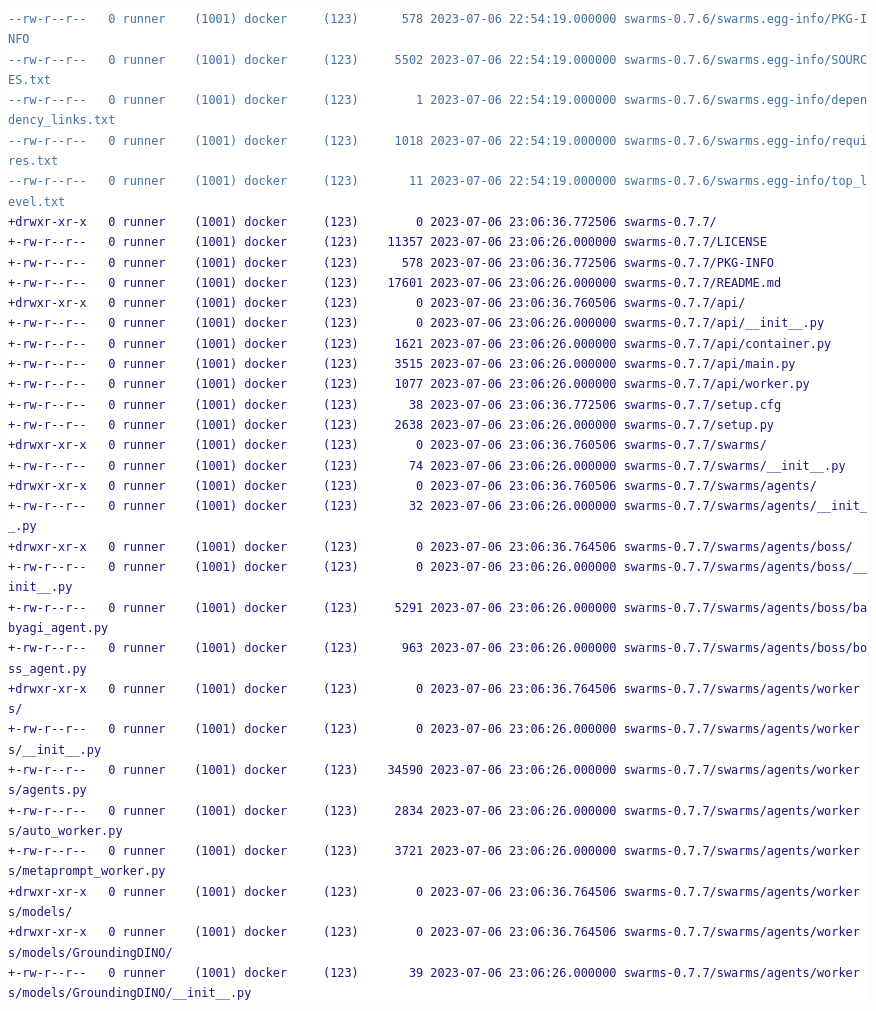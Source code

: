 ```diff
--rw-r--r--   0 runner    (1001) docker     (123)      578 2023-07-06 22:54:19.000000 swarms-0.7.6/swarms.egg-info/PKG-INFO
--rw-r--r--   0 runner    (1001) docker     (123)     5502 2023-07-06 22:54:19.000000 swarms-0.7.6/swarms.egg-info/SOURCES.txt
--rw-r--r--   0 runner    (1001) docker     (123)        1 2023-07-06 22:54:19.000000 swarms-0.7.6/swarms.egg-info/dependency_links.txt
--rw-r--r--   0 runner    (1001) docker     (123)     1018 2023-07-06 22:54:19.000000 swarms-0.7.6/swarms.egg-info/requires.txt
--rw-r--r--   0 runner    (1001) docker     (123)       11 2023-07-06 22:54:19.000000 swarms-0.7.6/swarms.egg-info/top_level.txt
+drwxr-xr-x   0 runner    (1001) docker     (123)        0 2023-07-06 23:06:36.772506 swarms-0.7.7/
+-rw-r--r--   0 runner    (1001) docker     (123)    11357 2023-07-06 23:06:26.000000 swarms-0.7.7/LICENSE
+-rw-r--r--   0 runner    (1001) docker     (123)      578 2023-07-06 23:06:36.772506 swarms-0.7.7/PKG-INFO
+-rw-r--r--   0 runner    (1001) docker     (123)    17601 2023-07-06 23:06:26.000000 swarms-0.7.7/README.md
+drwxr-xr-x   0 runner    (1001) docker     (123)        0 2023-07-06 23:06:36.760506 swarms-0.7.7/api/
+-rw-r--r--   0 runner    (1001) docker     (123)        0 2023-07-06 23:06:26.000000 swarms-0.7.7/api/__init__.py
+-rw-r--r--   0 runner    (1001) docker     (123)     1621 2023-07-06 23:06:26.000000 swarms-0.7.7/api/container.py
+-rw-r--r--   0 runner    (1001) docker     (123)     3515 2023-07-06 23:06:26.000000 swarms-0.7.7/api/main.py
+-rw-r--r--   0 runner    (1001) docker     (123)     1077 2023-07-06 23:06:26.000000 swarms-0.7.7/api/worker.py
+-rw-r--r--   0 runner    (1001) docker     (123)       38 2023-07-06 23:06:36.772506 swarms-0.7.7/setup.cfg
+-rw-r--r--   0 runner    (1001) docker     (123)     2638 2023-07-06 23:06:26.000000 swarms-0.7.7/setup.py
+drwxr-xr-x   0 runner    (1001) docker     (123)        0 2023-07-06 23:06:36.760506 swarms-0.7.7/swarms/
+-rw-r--r--   0 runner    (1001) docker     (123)       74 2023-07-06 23:06:26.000000 swarms-0.7.7/swarms/__init__.py
+drwxr-xr-x   0 runner    (1001) docker     (123)        0 2023-07-06 23:06:36.760506 swarms-0.7.7/swarms/agents/
+-rw-r--r--   0 runner    (1001) docker     (123)       32 2023-07-06 23:06:26.000000 swarms-0.7.7/swarms/agents/__init__.py
+drwxr-xr-x   0 runner    (1001) docker     (123)        0 2023-07-06 23:06:36.764506 swarms-0.7.7/swarms/agents/boss/
+-rw-r--r--   0 runner    (1001) docker     (123)        0 2023-07-06 23:06:26.000000 swarms-0.7.7/swarms/agents/boss/__init__.py
+-rw-r--r--   0 runner    (1001) docker     (123)     5291 2023-07-06 23:06:26.000000 swarms-0.7.7/swarms/agents/boss/babyagi_agent.py
+-rw-r--r--   0 runner    (1001) docker     (123)      963 2023-07-06 23:06:26.000000 swarms-0.7.7/swarms/agents/boss/boss_agent.py
+drwxr-xr-x   0 runner    (1001) docker     (123)        0 2023-07-06 23:06:36.764506 swarms-0.7.7/swarms/agents/workers/
+-rw-r--r--   0 runner    (1001) docker     (123)        0 2023-07-06 23:06:26.000000 swarms-0.7.7/swarms/agents/workers/__init__.py
+-rw-r--r--   0 runner    (1001) docker     (123)    34590 2023-07-06 23:06:26.000000 swarms-0.7.7/swarms/agents/workers/agents.py
+-rw-r--r--   0 runner    (1001) docker     (123)     2834 2023-07-06 23:06:26.000000 swarms-0.7.7/swarms/agents/workers/auto_worker.py
+-rw-r--r--   0 runner    (1001) docker     (123)     3721 2023-07-06 23:06:26.000000 swarms-0.7.7/swarms/agents/workers/metaprompt_worker.py
+drwxr-xr-x   0 runner    (1001) docker     (123)        0 2023-07-06 23:06:36.764506 swarms-0.7.7/swarms/agents/workers/models/
+drwxr-xr-x   0 runner    (1001) docker     (123)        0 2023-07-06 23:06:36.764506 swarms-0.7.7/swarms/agents/workers/models/GroundingDINO/
+-rw-r--r--   0 runner    (1001) docker     (123)       39 2023-07-06 23:06:26.000000 swarms-0.7.7/swarms/agents/workers/models/GroundingDINO/__init__.py
```
